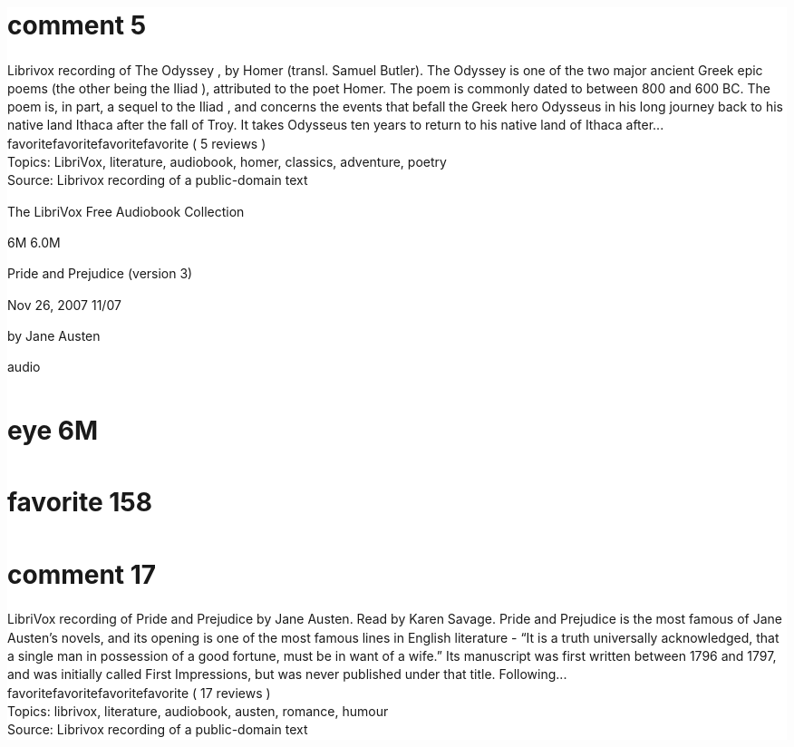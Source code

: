 <span class="iconochive-comment" aria-hidden="true"></span><span class="sr-only">comment</span> 5
=================================================================================================

Librivox recording of The Odyssey , by Homer (transl. Samuel Butler). The Odyssey is one of the two major ancient Greek epic poems (the other being the Iliad ), attributed to the poet Homer. The poem is commonly dated to between 800 and 600 BC. The poem is, in part, a sequel to the Iliad , and concerns the events that befall the Greek hero Odysseus in his long journey back to his native land Ithaca after the fall of Troy. It takes Odysseus ten years to return to his native land of Ithaca after...  
<span alt="4.25 out of 5 stars" title="4.25 out of 5 stars"><span class="iconochive-favorite" aria-hidden="true"></span><span class="sr-only">favorite</span><span class="iconochive-favorite" aria-hidden="true"></span><span class="sr-only">favorite</span><span class="iconochive-favorite" aria-hidden="true"></span><span class="sr-only">favorite</span><span class="iconochive-favorite" aria-hidden="true"></span><span class="sr-only">favorite</span></span> ( 5 reviews )  
Topics: LibriVox, literature, audiobook, homer, classics, adventure, poetry  
Source: Librivox recording of a public-domain text  

<a href="/details/librivoxaudio" class="stealth"></a>

The LibriVox Free Audiobook Collection

6<span class="small">M</span> 6.0M

[](/details/pride_prejudice_krs_librivox "Pride and Prejudice (version 3)")

Pride and Prejudice (version 3)

Nov 26, 2007 11/07

<span class="hidden-lists">by</span> <span class="byv" title="Jane Austen">Jane Austen</span>

<span class="iconochive-audio" aria-hidden="true"></span><span class="sr-only">audio</span>

<span class="iconochive-eye" aria-hidden="true"></span><span class="sr-only">eye</span> 6<span class="small">M</span>
=====================================================================================================================

<span class="iconochive-favorite" aria-hidden="true"></span><span class="sr-only">favorite</span> 158
=====================================================================================================

<span class="iconochive-comment" aria-hidden="true"></span><span class="sr-only">comment</span> 17
==================================================================================================

LibriVox recording of Pride and Prejudice by Jane Austen. Read by Karen Savage. Pride and Prejudice is the most famous of Jane Austen’s novels, and its opening is one of the most famous lines in English literature - “It is a truth universally acknowledged, that a single man in possession of a good fortune, must be in want of a wife.” Its manuscript was first written between 1796 and 1797, and was initially called First Impressions, but was never published under that title. Following...  
<span alt="4.25 out of 5 stars" title="4.25 out of 5 stars"><span class="iconochive-favorite" aria-hidden="true"></span><span class="sr-only">favorite</span><span class="iconochive-favorite" aria-hidden="true"></span><span class="sr-only">favorite</span><span class="iconochive-favorite" aria-hidden="true"></span><span class="sr-only">favorite</span><span class="iconochive-favorite" aria-hidden="true"></span><span class="sr-only">favorite</span></span> ( 17 reviews )  
Topics: librivox, literature, audiobook, austen, romance, humour  
Source: Librivox recording of a public-domain text  
